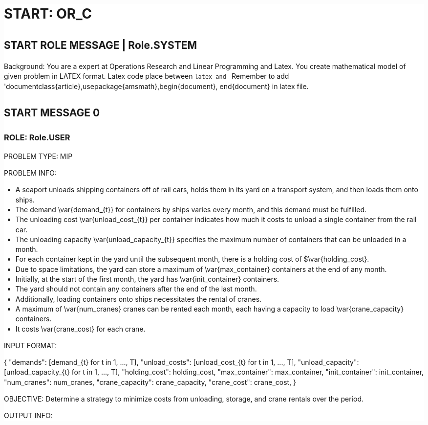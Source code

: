 # START: OR_C 
## START ROLE MESSAGE | Role.SYSTEM 
Background: You are a expert at Operations Research and Linear Programming and Latex. You create mathematical model of given problem in LATEX format. Latex code place between ```latex and ``` Remember to add 'documentclass{article},usepackage{amsmath},begin{document}, end{document} in latex file. 
## START MESSAGE 0 
### ROLE: Role.USER
<DESCRIPTION>
PROBLEM TYPE: MIP

PROBLEM INFO:

- A seaport unloads shipping containers off of rail cars, holds them in its yard on a transport system, and then loads them onto ships.
- The demand \var{demand_{t}} for containers by ships varies every month, and this demand must be fulfilled.
- The unloading cost \var{unload_cost_{t}} per container indicates how much it costs to unload a single container from the rail car.
- The unloading capacity \var{unload_capacity_{t}} specifies the maximum number of containers that can be unloaded in a month.
- For each container kept in the yard until the subsequent month, there is a holding cost of $\var{holding_cost}.
- Due to space limitations, the yard can store a maximum of \var{max_container} containers at the end of any month.
- Initially, at the start of the first month, the yard has \var{init_container} containers.
- The yard should not contain any containers after the end of the last month.
- Additionally, loading containers onto ships necessitates the rental of cranes.
- A maximum of \var{num_cranes} cranes can be rented each month, each having a capacity to load \var{crane_capacity} containers.
- It costs \var{crane_cost} for each crane.

INPUT FORMAT: 

{
    "demands": [demand_{t} for t in 1, ..., T],
    "unload_costs": [unload_cost_{t} for t in 1, ..., T],
    "unload_capacity": [unload_capacity_{t} for t in 1, ..., T],
    "holding_cost": holding_cost,
    "max_container": max_container,
    "init_container": init_container,
    "num_cranes": num_cranes,
    "crane_capacity": crane_capacity,
    "crane_cost": crane_cost,
}

OBJECTIVE: Determine a strategy to minimize costs from unloading, storage, and crane rentals over the period.

OUTPUT INFO:
